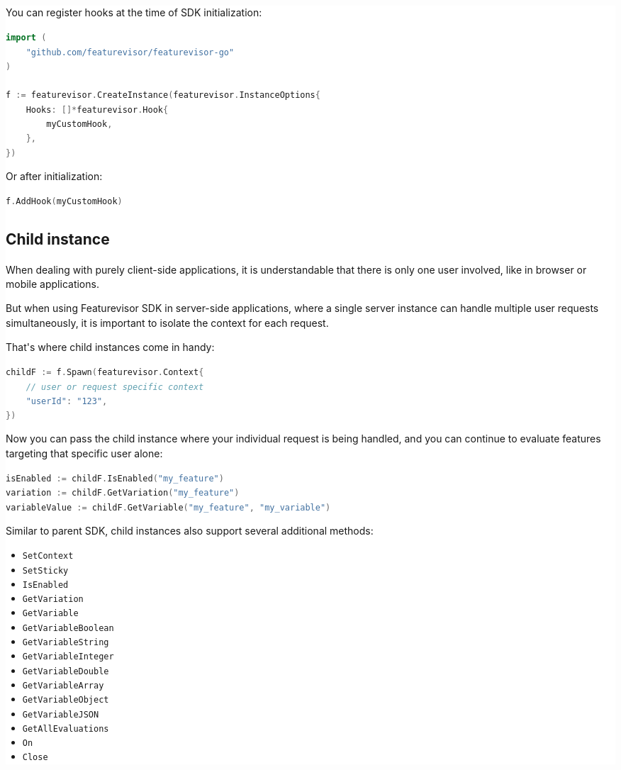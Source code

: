 You can register hooks at the time of SDK initialization:

```go
import (
    "github.com/featurevisor/featurevisor-go"
)

f := featurevisor.CreateInstance(featurevisor.InstanceOptions{
    Hooks: []*featurevisor.Hook{
        myCustomHook,
    },
})
```

Or after initialization:

```go
f.AddHook(myCustomHook)
```

## Child instance

When dealing with purely client-side applications, it is understandable that there is only one user involved, like in browser or mobile applications.

But when using Featurevisor SDK in server-side applications, where a single server instance can handle multiple user requests simultaneously, it is important to isolate the context for each request.

That's where child instances come in handy:

```go
childF := f.Spawn(featurevisor.Context{
    // user or request specific context
    "userId": "123",
})
```

Now you can pass the child instance where your individual request is being handled, and you can continue to evaluate features targeting that specific user alone:

```go
isEnabled := childF.IsEnabled("my_feature")
variation := childF.GetVariation("my_feature")
variableValue := childF.GetVariable("my_feature", "my_variable")
```

Similar to parent SDK, child instances also support several additional methods:

- `SetContext`
- `SetSticky`
- `IsEnabled`
- `GetVariation`
- `GetVariable`
- `GetVariableBoolean`
- `GetVariableString`
- `GetVariableInteger`
- `GetVariableDouble`
- `GetVariableArray`
- `GetVariableObject`
- `GetVariableJSON`
- `GetAllEvaluations`
- `On`
- `Close`

